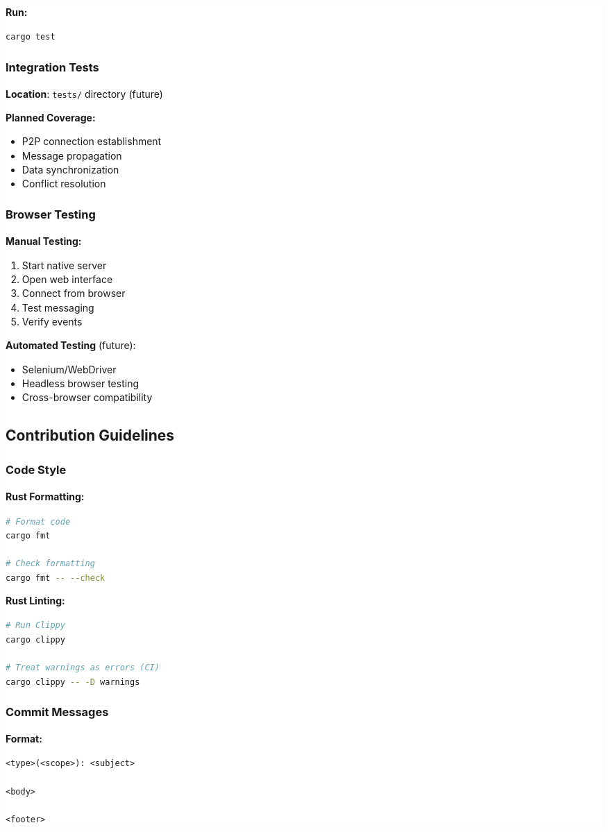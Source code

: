 **Run:**
```bash
cargo test
```

### Integration Tests

**Location**: `tests/` directory (future)

**Planned Coverage:**
- P2P connection establishment
- Message propagation
- Data synchronization
- Conflict resolution

### Browser Testing

**Manual Testing:**
1. Start native server
2. Open web interface
3. Connect from browser
4. Test messaging
5. Verify events

**Automated Testing** (future):
- Selenium/WebDriver
- Headless browser testing
- Cross-browser compatibility

## Contribution Guidelines

### Code Style

**Rust Formatting:**
```bash
# Format code
cargo fmt

# Check formatting
cargo fmt -- --check
```

**Rust Linting:**
```bash
# Run Clippy
cargo clippy

# Treat warnings as errors (CI)
cargo clippy -- -D warnings
```

### Commit Messages

**Format:**
```
<type>(<scope>): <subject>

<body>

<footer>
```

